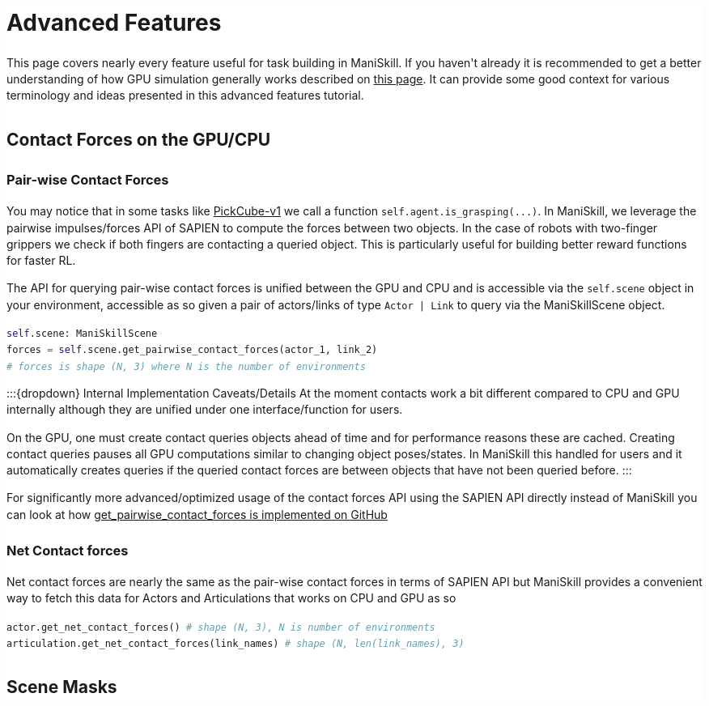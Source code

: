 # Advanced Features

This page covers nearly every feature useful for task building in ManiSkill. If you haven't already it is recommended to get a better understanding of how GPU simulation generally works described on [this page](../../concepts/gpu_simulation.md). It can provide some good context for various terminology and ideas presented in this advanced features tutorial.

## Contact Forces on the GPU/CPU

### Pair-wise Contact Forces

You may notice that in some tasks like [PickCube-v1](https://github.com/haosulab/ManiSkill/blob/main/mani_skill/envs/tasks/pikc_cube.py) we call a function `self.agent.is_grasping(...)`. In ManiSkill, we leverage the pairwise impulses/forces API of SAPIEN to compute the forces between two objects. In the case of robots with two-finger grippers we check if both fingers are contacting a queried object. This is particularly useful for building better reward functions for faster RL. 

The API for querying pair-wise contact forces is unified between the GPU and CPU and is accessible via the `self.scene` object in your environment, accessible as so given a pair of actors/links of type `Actor | Link` to query via the ManiSkillScene object.

```python
self.scene: ManiSkillScene
forces = self.scene.get_pairwise_contact_forces(actor_1, link_2)
# forces is shape (N, 3) where N is the number of environments
```

:::{dropdown} Internal Implementation Caveats/Details
At the moment contacts work a bit different compared to CPU and GPU internally although they are unified under one interface/function for users.

On the GPU, one must create contact queries objects ahead of time and for performance reasons these are cached. Creating contact queries pauses all GPU computations similar to changing object poses/states. In ManiSkill this handled for users and it automatically creates queries if the queried contact forces are between objects that have not been queried before.
:::

For significantly more advanced/optimized usage of the contact forces API using the SAPIEN API directly instead of ManiSkill you can look at how [get_pairwise_contact_forces is implemented on GitHub](https://github.com/haosulab/ManiSkill/blob/main/mani_skill/envs/scene.py#L505-L539)

### Net Contact forces

Net contact forces are nearly the same as the pair-wise contact forces in terms of SAPIEN API but ManiSkill provides a convenient way to fetch this data for Actors and Articulations that works on CPU and GPU as so

```python
actor.get_net_contact_forces() # shape (N, 3), N is number of environments
articulation.get_net_contact_forces(link_names) # shape (N, len(link_names), 3)
```

## Scene Masks
